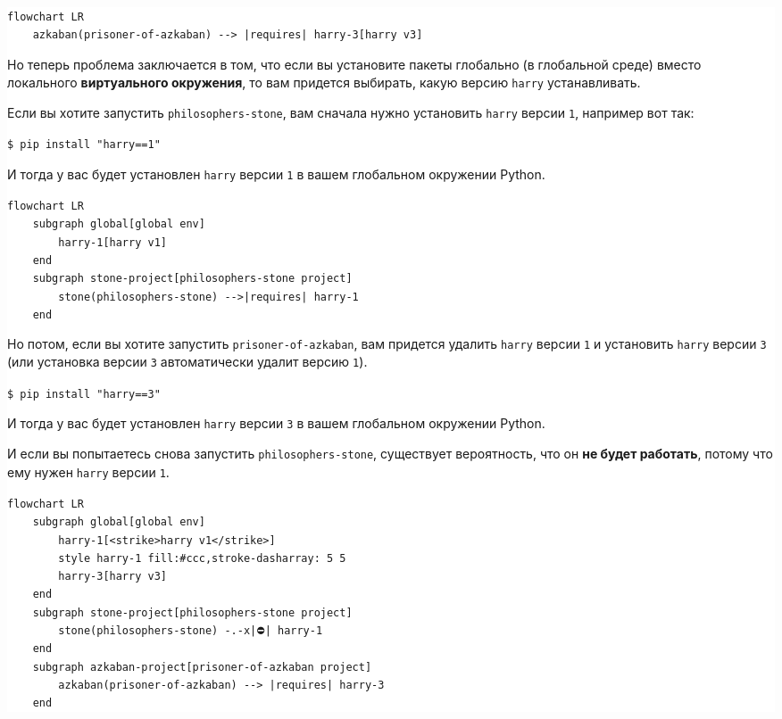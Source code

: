 ```mermaid
flowchart LR
    azkaban(prisoner-of-azkaban) --> |requires| harry-3[harry v3]
```

Но теперь проблема заключается в том, что если вы установите пакеты глобально (в глобальной среде) вместо локального **виртуального окружения**, то вам придется выбирать, какую версию `harry` устанавливать.

Если вы хотите запустить `philosophers-stone`, вам сначала нужно установить `harry` версии `1`, например вот так:

<div class="termy">

```console
$ pip install "harry==1"
```

</div>

И тогда у вас будет установлен `harry` версии `1` в вашем глобальном окружении Python.

```mermaid
flowchart LR
    subgraph global[global env]
        harry-1[harry v1]
    end
    subgraph stone-project[philosophers-stone project]
        stone(philosophers-stone) -->|requires| harry-1
    end
```

Но потом, если вы хотите запустить `prisoner-of-azkaban`, вам придется удалить `harry` версии `1` и установить `harry` версии `3` (или установка версии `3` автоматически удалит версию `1`).

<div class="termy">

```console
$ pip install "harry==3"
```

</div>

И тогда у вас будет установлен `harry` версии `3` в вашем глобальном окружении Python.

И если вы попытаетесь снова запустить `philosophers-stone`, существует вероятность, что он **не будет работать**, потому что ему нужен `harry` версии `1`.

```mermaid
flowchart LR
    subgraph global[global env]
        harry-1[<strike>harry v1</strike>]
        style harry-1 fill:#ccc,stroke-dasharray: 5 5
        harry-3[harry v3]
    end
    subgraph stone-project[philosophers-stone project]
        stone(philosophers-stone) -.-x|⛔️| harry-1
    end
    subgraph azkaban-project[prisoner-of-azkaban project]
        azkaban(prisoner-of-azkaban) --> |requires| harry-3
    end
```
